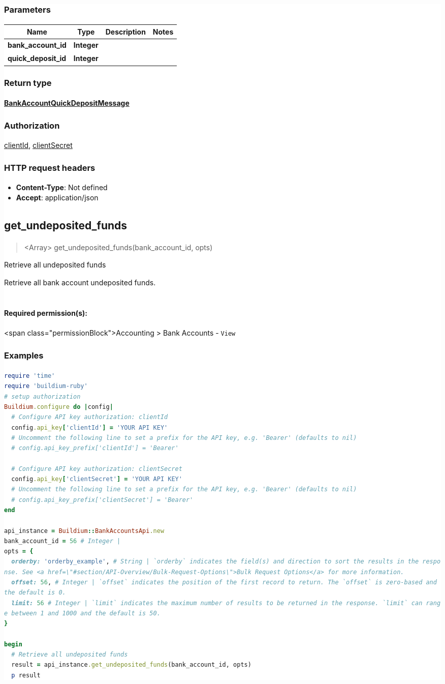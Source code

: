### Parameters

| Name | Type | Description | Notes |
| ---- | ---- | ----------- | ----- |
| **bank_account_id** | **Integer** |  |  |
| **quick_deposit_id** | **Integer** |  |  |

### Return type

[**BankAccountQuickDepositMessage**](BankAccountQuickDepositMessage.md)

### Authorization

[clientId](../README.md#clientId), [clientSecret](../README.md#clientSecret)

### HTTP request headers

- **Content-Type**: Not defined
- **Accept**: application/json


## get_undeposited_funds

> <Array<UndepositedFundsMessage>> get_undeposited_funds(bank_account_id, opts)

Retrieve all undeposited funds

Retrieve all bank account undeposited funds.              <br /><br /><h4>Required permission(s):</h4><span class=\"permissionBlock\">Accounting &gt; Bank Accounts</span> - `View`

### Examples

```ruby
require 'time'
require 'buildium-ruby'
# setup authorization
Buildium.configure do |config|
  # Configure API key authorization: clientId
  config.api_key['clientId'] = 'YOUR API KEY'
  # Uncomment the following line to set a prefix for the API key, e.g. 'Bearer' (defaults to nil)
  # config.api_key_prefix['clientId'] = 'Bearer'

  # Configure API key authorization: clientSecret
  config.api_key['clientSecret'] = 'YOUR API KEY'
  # Uncomment the following line to set a prefix for the API key, e.g. 'Bearer' (defaults to nil)
  # config.api_key_prefix['clientSecret'] = 'Bearer'
end

api_instance = Buildium::BankAccountsApi.new
bank_account_id = 56 # Integer | 
opts = {
  orderby: 'orderby_example', # String | `orderby` indicates the field(s) and direction to sort the results in the response. See <a href=\"#section/API-Overview/Bulk-Request-Options\">Bulk Request Options</a> for more information.
  offset: 56, # Integer | `offset` indicates the position of the first record to return. The `offset` is zero-based and the default is 0.
  limit: 56 # Integer | `limit` indicates the maximum number of results to be returned in the response. `limit` can range between 1 and 1000 and the default is 50.
}

begin
  # Retrieve all undeposited funds
  result = api_instance.get_undeposited_funds(bank_account_id, opts)
  p result
```